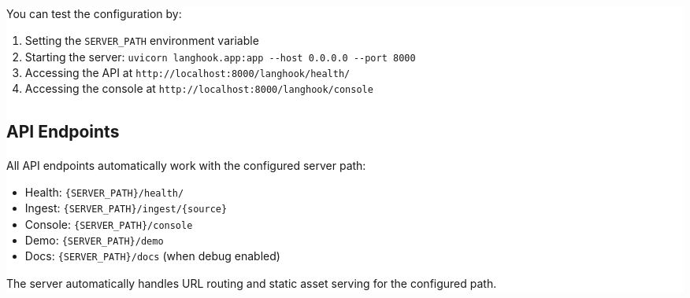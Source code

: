 You can test the configuration by:

1. Setting the `SERVER_PATH` environment variable
2. Starting the server: `uvicorn langhook.app:app --host 0.0.0.0 --port 8000`
3. Accessing the API at `http://localhost:8000/langhook/health/`
4. Accessing the console at `http://localhost:8000/langhook/console`

## API Endpoints

All API endpoints automatically work with the configured server path:

- Health: `{SERVER_PATH}/health/`
- Ingest: `{SERVER_PATH}/ingest/{source}`  
- Console: `{SERVER_PATH}/console`
- Demo: `{SERVER_PATH}/demo`
- Docs: `{SERVER_PATH}/docs` (when debug enabled)

The server automatically handles URL routing and static asset serving for the configured path.